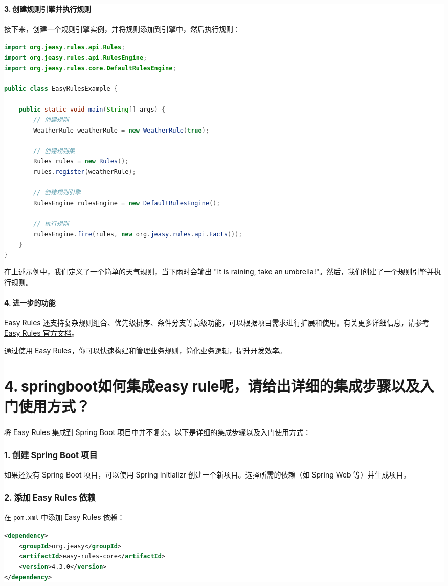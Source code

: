 #### 3. 创建规则引擎并执行规则

接下来，创建一个规则引擎实例，并将规则添加到引擎中，然后执行规则：

```java
import org.jeasy.rules.api.Rules;
import org.jeasy.rules.api.RulesEngine;
import org.jeasy.rules.core.DefaultRulesEngine;

public class EasyRulesExample {

    public static void main(String[] args) {
        // 创建规则
        WeatherRule weatherRule = new WeatherRule(true);

        // 创建规则集
        Rules rules = new Rules();
        rules.register(weatherRule);

        // 创建规则引擎
        RulesEngine rulesEngine = new DefaultRulesEngine();

        // 执行规则
        rulesEngine.fire(rules, new org.jeasy.rules.api.Facts());
    }
}
```

在上述示例中，我们定义了一个简单的天气规则，当下雨时会输出 "It is raining, take an umbrella!"。然后，我们创建了一个规则引擎并执行规则。

#### 4. 进一步的功能

Easy Rules 还支持复杂规则组合、优先级排序、条件分支等高级功能，可以根据项目需求进行扩展和使用。有关更多详细信息，请参考 [Easy Rules 官方文档](https://github.com/j-easy/easy-rules)。

通过使用 Easy Rules，你可以快速构建和管理业务规则，简化业务逻辑，提升开发效率。

# 4. springboot如何集成easy rule呢，请给出详细的集成步骤以及入门使用方式？
将 Easy Rules 集成到 Spring Boot 项目中并不复杂。以下是详细的集成步骤以及入门使用方式：

### 1. 创建 Spring Boot 项目

如果还没有 Spring Boot 项目，可以使用 Spring Initializr 创建一个新项目。选择所需的依赖（如 Spring Web 等）并生成项目。

### 2. 添加 Easy Rules 依赖

在 `pom.xml` 中添加 Easy Rules 依赖：

```xml
<dependency>
    <groupId>org.jeasy</groupId>
    <artifactId>easy-rules-core</artifactId>
    <version>4.3.0</version>
</dependency>
```
